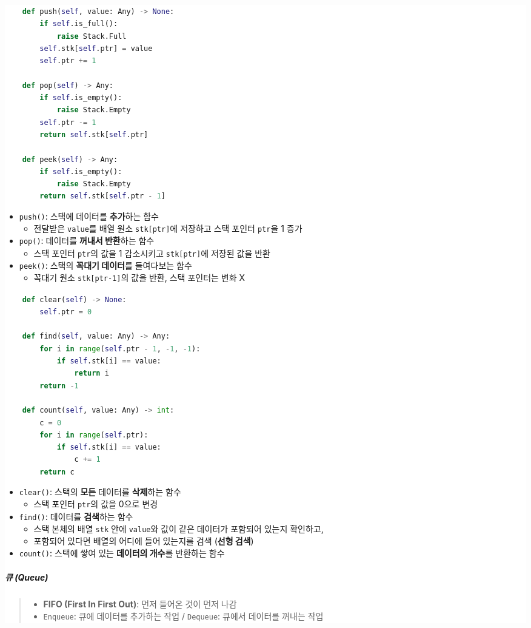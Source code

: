 ```python
    def push(self, value: Any) -> None:
        if self.is_full():
            raise Stack.Full
        self.stk[self.ptr] = value
        self.ptr += 1

    def pop(self) -> Any:
        if self.is_empty():
            raise Stack.Empty
        self.ptr -= 1
        return self.stk[self.ptr]

    def peek(self) -> Any:
        if self.is_empty():
            raise Stack.Empty
        return self.stk[self.ptr - 1]
```
- `push()`: 스택에 데이터를 **추가**하는 함수
  - 전달받은 `value`를 배열 원소 `stk[ptr]`에 저장하고 스택 포인터 `ptr`을 1 증가
- `pop()`: 데이터를 **꺼내서 반환**하는 함수
  - 스택 포인터 `ptr`의 값을 1 감소시키고 `stk[ptr]`에 저장된 값을 반환
- `peek()`: 스택의 **꼭대기 데이터**를 들여다보는 함수
  - 꼭대기 원소 `stk[ptr-1]`의 값을 반환, 스택 포인터는 변화 X

```python
    def clear(self) -> None:
        self.ptr = 0

    def find(self, value: Any) -> Any:
        for i in range(self.ptr - 1, -1, -1):
            if self.stk[i] == value:
                return i
        return -1

    def count(self, value: Any) -> int:
        c = 0
        for i in range(self.ptr):
            if self.stk[i] == value:
                c += 1
        return c
```
- `clear()`: 스택의 **모든** 데이터를 **삭제**하는 함수
  - 스택 포인터 `ptr`의 값을 0으로 변경
- `find()`: 데이터를 **검색**하는 함수
  - 스택 본체의 배열 `stk` 안에 `value`와 값이 같은 데이터가 포함되어 있는지 확인하고,
  - 포함되어 있다면 배열의 어디에 들어 있는지를 검색 (**선형 검색**)
- `count()`: 스택에 쌓여 있는 **데이터의 개수**를 반환하는 함수

##### 큐 (Queue)
> - **FIFO (First In First Out)**: 먼저 들어온 것이 먼저 나감
> - `Enqueue`: 큐에 데이터를 추가하는 작업 / `Dequeue`: 큐에서 데이터를 꺼내는 작업
